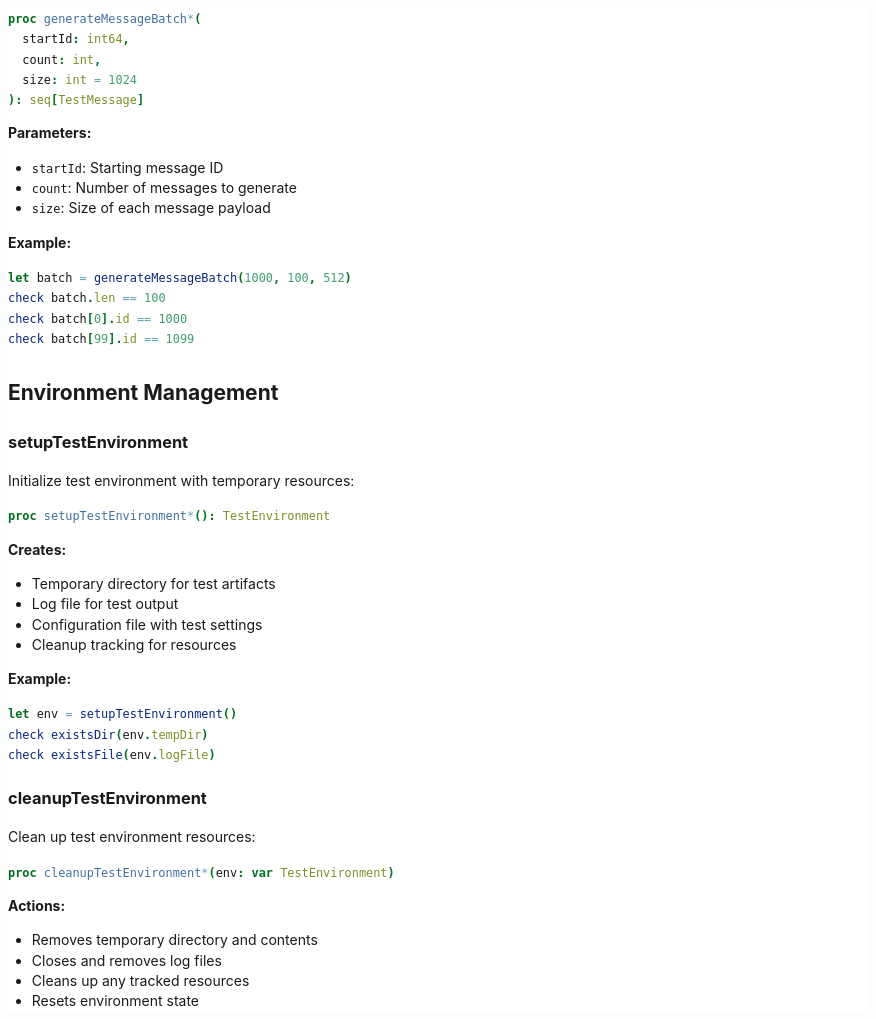 ```nim
proc generateMessageBatch*(
  startId: int64,
  count: int,
  size: int = 1024
): seq[TestMessage]
```

**Parameters:**
- `startId`: Starting message ID
- `count`: Number of messages to generate
- `size`: Size of each message payload

**Example:**
```nim
let batch = generateMessageBatch(1000, 100, 512)
check batch.len == 100
check batch[0].id == 1000
check batch[99].id == 1099
```

## Environment Management

### setupTestEnvironment
Initialize test environment with temporary resources:

```nim
proc setupTestEnvironment*(): TestEnvironment
```

**Creates:**
- Temporary directory for test artifacts
- Log file for test output
- Configuration file with test settings
- Cleanup tracking for resources

**Example:**
```nim
let env = setupTestEnvironment()
check existsDir(env.tempDir)
check existsFile(env.logFile)
```

### cleanupTestEnvironment
Clean up test environment resources:

```nim
proc cleanupTestEnvironment*(env: var TestEnvironment)
```

**Actions:**
- Removes temporary directory and contents
- Closes and removes log files
- Cleans up any tracked resources
- Resets environment state
